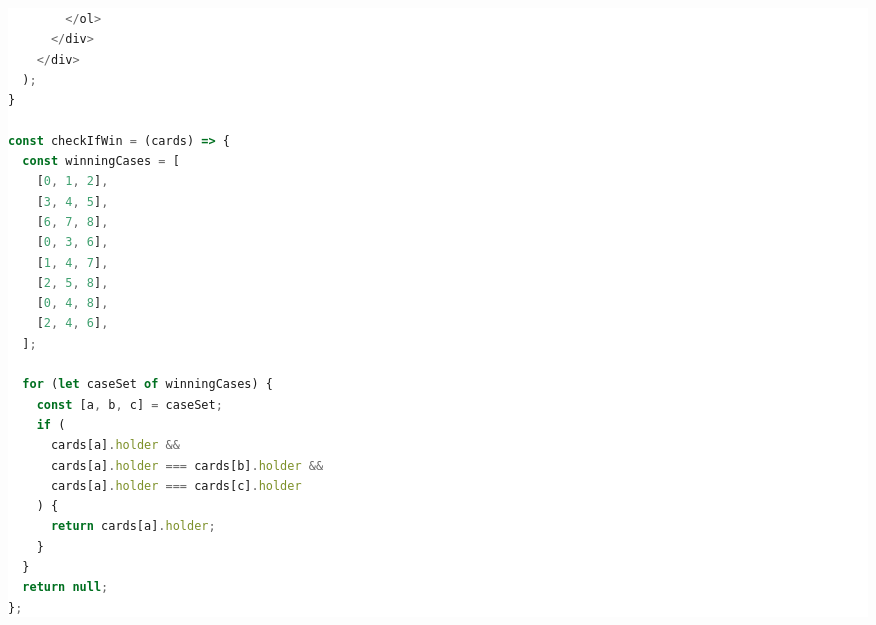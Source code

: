 ```jsx
        </ol>
      </div>
    </div>
  );
}

const checkIfWin = (cards) => {
  const winningCases = [
    [0, 1, 2],
    [3, 4, 5],
    [6, 7, 8],
    [0, 3, 6],
    [1, 4, 7],
    [2, 5, 8],
    [0, 4, 8],
    [2, 4, 6],
  ];

  for (let caseSet of winningCases) {
    const [a, b, c] = caseSet;
    if (
      cards[a].holder &&
      cards[a].holder === cards[b].holder &&
      cards[a].holder === cards[c].holder
    ) {
      return cards[a].holder;
    }
  }
  return null;
};
```

